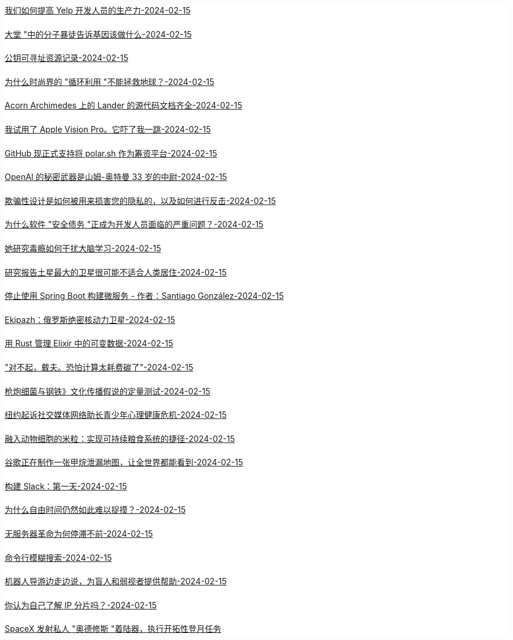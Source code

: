 <a target=_blank rel=nofollow href="https://platocommunity.substack.com/p/how-we-drive-developer-productivity" >我们如何提高 Yelp 开发人员的生产力-2024-02-15</a><br/><br/><a target=_blank rel=nofollow href="https://www.quantamagazine.org/a-lobby-where-a-molecule-mob-tells-genes-what-to-do-20240214/" >大堂 "中的分子暴徒告诉基因该做什么-2024-02-15</a><br/><br/><a target=_blank rel=nofollow href="https://github.com/Nuhvi/pkarr" >公钥可寻址资源记录-2024-02-15</a><br/><br/><a target=_blank rel=nofollow href="https://techxplore.com/news/2024-02-fashion-recycling-planet.html" >为什么时尚界的 "循环利用 "不能拯救地球？-2024-02-15</a><br/><br/><a target=_blank rel=nofollow href="https://github.com/markmoxon/archimedes-lander" >Acorn Archimedes 上的 Lander 的源代码文档齐全-2024-02-15</a><br/><br/><a target=_blank rel=nofollow href="https://www.theguardian.com/commentisfree/2024/feb/15/i-tried-out-an-apple-vision-pro-it-frightened-me" >我试用了 Apple Vision Pro。它吓了我一跳-2024-02-15</a><br/><br/><a target=_blank rel=nofollow href="https://twitter.com/birk/status/1758087210211909649" >GitHub 现正式支持将 polar.sh 作为筹资平台-2024-02-15</a><br/><br/><a target=_blank rel=nofollow href="https://www.bloomberg.com/news/articles/2024-02-08/sam-altman-is-counting-on-openai-coo-brad-lightcap-to-transform-the-business" >OpenAI 的秘密武器是山姆-奥特曼 33 岁的中尉-2024-02-15</a><br/><br/><a target=_blank rel=nofollow href="https://consciousdigital.org/deceptive-design-patterns/" >欺骗性设计是如何被用来损害您的隐私的，以及如何进行反击-2024-02-15</a><br/><br/><a target=_blank rel=nofollow href="https://www.itpro.com/security/why-software-security-debt-is-becoming-a-serious-problem-for-developers" >为什么软件 "安全债务 "正成为开发人员面临的严重问题？-2024-02-15</a><br/><br/><a target=_blank rel=nofollow href="https://www.quantamagazine.org/she-studies-how-addiction-hijacks-learning-in-the-brain-20231207/" >她研究毒瘾如何干扰大脑学习-2024-02-15</a><br/><br/><a target=_blank rel=nofollow href="https://news.westernu.ca/2024/02/titan-non-habitable/" >研究报告土星最大的卫星很可能不适合人类居住-2024-02-15</a><br/><br/><a target=_blank rel=nofollow href="https://xantygc.medium.com/stop-using-spring-boot-to-build-microservices-a8a17a2afaa3" >停止使用 Spring Boot 构建微服务 - 作者：Santiago González-2024-02-15</a><br/><br/><a target=_blank rel=nofollow href="https://www.thespacereview.com/article/3809/1" >Ekipazh：俄罗斯绝密核动力卫星-2024-02-15</a><br/><br/><a target=_blank rel=nofollow href="https://www.lambdafunctions.com/articles/elixir-and-rust" >用 Rust 管理 Elixir 中的可变数据-2024-02-15</a><br/><br/><a target=_blank rel=nofollow href="https://shkspr.mobi/blog/2024/02/im-sorry-dave-im-afraid-that-computation-is-too-carbon-intensive/" >"对不起，戴夫。恐怕计算太耗费碳了"-2024-02-15</a><br/><br/><a target=_blank rel=nofollow href="https://phys.org/news/2024-02-eurasia-dominant-east-west-axis.html" >枪炮细菌与钢铁》文化传播假说的定量测试-2024-02-15</a><br/><br/><a target=_blank rel=nofollow href="https://english.elpais.com/technology/" >纽约起诉社交媒体网络助长青少年心理健康危机-2024-02-15</a><br/><br/><a target=_blank rel=nofollow href="https://www.sciencedirect.com/science/article/abs/pii/S259023852400016X" >融入动物细胞的米粒：实现可持续粮食系统的捷径-2024-02-15</a><br/><br/><a target=_blank rel=nofollow href="https://www.businessinsider.com/google-map-methane-leaks-world-can-see-2024-2" >谷歌正在制作一张甲烷泄漏地图，让全世界都能看到-2024-02-15</a><br/><br/><a target=_blank rel=nofollow href="https://buildingslack.com/day-1/" >构建 Slack：第一天-2024-02-15</a><br/><br/><a target=_blank rel=nofollow href="https://theconversation.com/why-is-free-time-still-so-elusive-221081" >为什么自由时间仍然如此难以捉摸？-2024-02-15</a><br/><br/><a target=_blank rel=nofollow href="https://www.infoq.com/articles/serverless-stalled/" >无服务器革命为何停滞不前-2024-02-15</a><br/><br/><a target=_blank rel=nofollow href="https://github.com/junegunn/fzf" >命令行模糊搜索-2024-02-15</a><br/><br/><a target=_blank rel=nofollow href="https://www.theengineer.co.uk/content/news/roboguide-walks-and-talks-to-assist-blind-and-partially-sighted-people/" >机器人导游边走边说，为盲人和弱视者提供帮助-2024-02-15</a><br/><br/><a target=_blank rel=nofollow href="https://lwn.net/Articles/960913/" >你认为自己了解 IP 分片吗？-2024-02-15</a><br/><br/><a target=_blank rel=nofollow href="https://www.space.com/spacex-launch-im-1-private-moon-landing-mission" >SpaceX 发射私人 "奥德修斯 "着陆器，执行开拓性登月任务